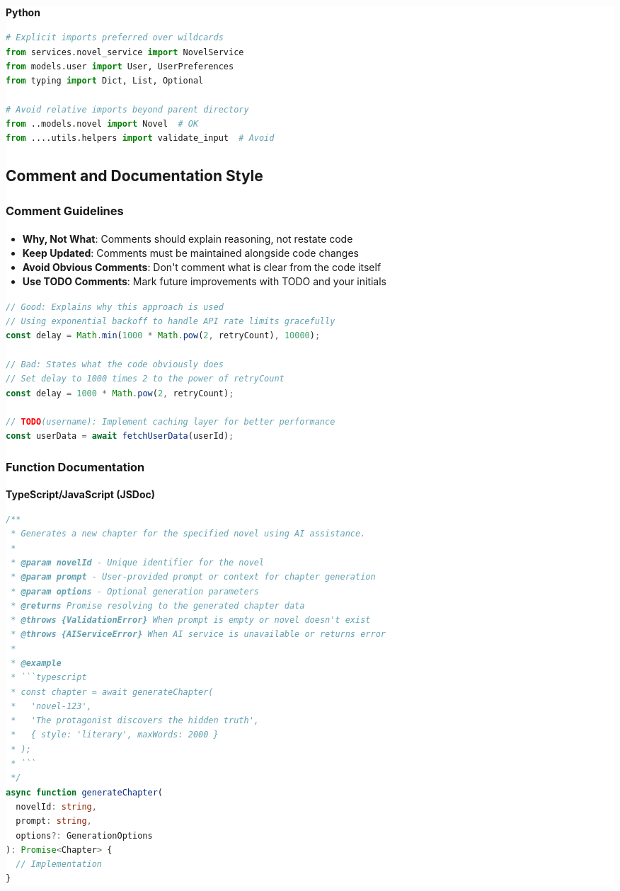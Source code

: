 **Python**
```python
# Explicit imports preferred over wildcards
from services.novel_service import NovelService
from models.user import User, UserPreferences
from typing import Dict, List, Optional

# Avoid relative imports beyond parent directory
from ..models.novel import Novel  # OK
from ....utils.helpers import validate_input  # Avoid
```

## Comment and Documentation Style

### Comment Guidelines
- **Why, Not What**: Comments should explain reasoning, not restate code
- **Keep Updated**: Comments must be maintained alongside code changes
- **Avoid Obvious Comments**: Don't comment what is clear from the code itself
- **Use TODO Comments**: Mark future improvements with TODO and your initials

```typescript
// Good: Explains why this approach is used
// Using exponential backoff to handle API rate limits gracefully
const delay = Math.min(1000 * Math.pow(2, retryCount), 10000);

// Bad: States what the code obviously does
// Set delay to 1000 times 2 to the power of retryCount
const delay = 1000 * Math.pow(2, retryCount);

// TODO(username): Implement caching layer for better performance
const userData = await fetchUserData(userId);
```

### Function Documentation

**TypeScript/JavaScript (JSDoc)**
```typescript
/**
 * Generates a new chapter for the specified novel using AI assistance.
 * 
 * @param novelId - Unique identifier for the novel
 * @param prompt - User-provided prompt or context for chapter generation
 * @param options - Optional generation parameters
 * @returns Promise resolving to the generated chapter data
 * @throws {ValidationError} When prompt is empty or novel doesn't exist
 * @throws {AIServiceError} When AI service is unavailable or returns error
 * 
 * @example
 * ```typescript
 * const chapter = await generateChapter(
 *   'novel-123',
 *   'The protagonist discovers the hidden truth',
 *   { style: 'literary', maxWords: 2000 }
 * );
 * ```
 */
async function generateChapter(
  novelId: string,
  prompt: string,
  options?: GenerationOptions
): Promise<Chapter> {
  // Implementation
}
```
